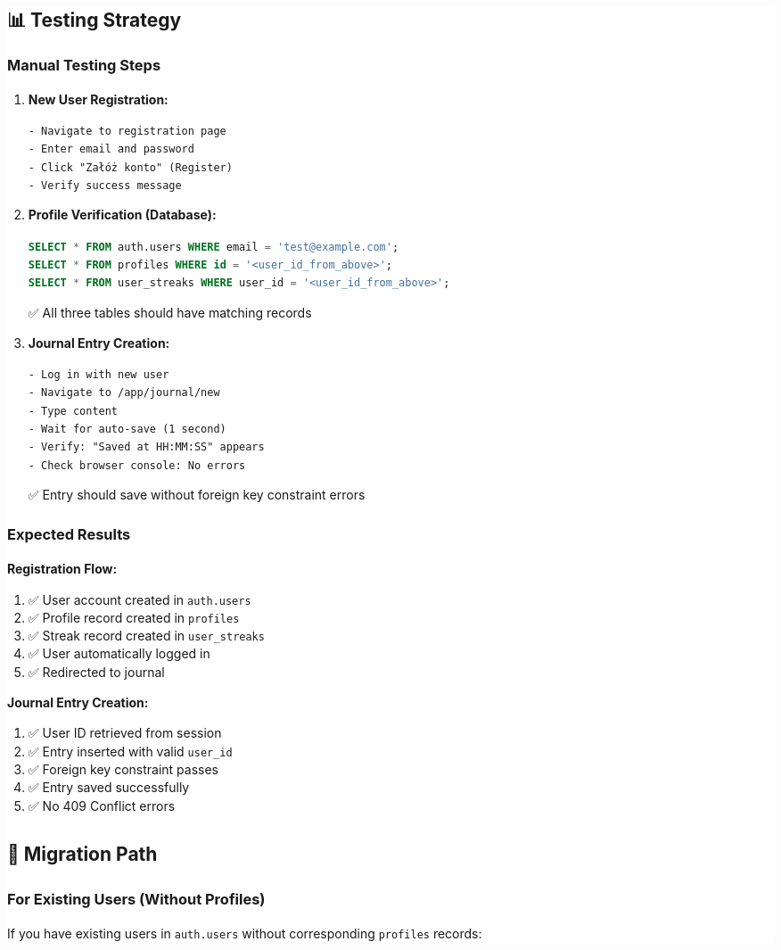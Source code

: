 ## 📊 Testing Strategy

### Manual Testing Steps

1. **New User Registration:**
   ```
   - Navigate to registration page
   - Enter email and password
   - Click "Załóż konto" (Register)
   - Verify success message
   ```

2. **Profile Verification (Database):**
   ```sql
   SELECT * FROM auth.users WHERE email = 'test@example.com';
   SELECT * FROM profiles WHERE id = '<user_id_from_above>';
   SELECT * FROM user_streaks WHERE user_id = '<user_id_from_above>';
   ```
   ✅ All three tables should have matching records

3. **Journal Entry Creation:**
   ```
   - Log in with new user
   - Navigate to /app/journal/new
   - Type content
   - Wait for auto-save (1 second)
   - Verify: "Saved at HH:MM:SS" appears
   - Check browser console: No errors
   ```
   ✅ Entry should save without foreign key constraint errors

### Expected Results

**Registration Flow:**
1. ✅ User account created in `auth.users`
2. ✅ Profile record created in `profiles`
3. ✅ Streak record created in `user_streaks`
4. ✅ User automatically logged in
5. ✅ Redirected to journal

**Journal Entry Creation:**
1. ✅ User ID retrieved from session
2. ✅ Entry inserted with valid `user_id`
3. ✅ Foreign key constraint passes
4. ✅ Entry saved successfully
5. ✅ No 409 Conflict errors

## 🔄 Migration Path

### For Existing Users (Without Profiles)

If you have existing users in `auth.users` without corresponding `profiles` records:
